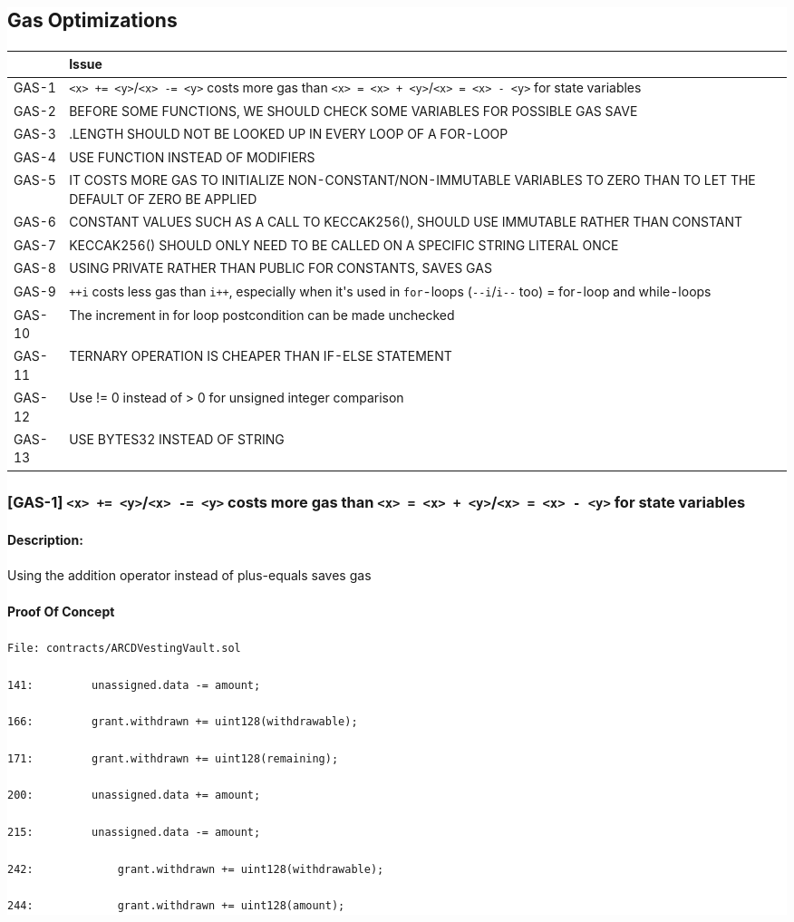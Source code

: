 ## Gas Optimizations

|        | Issue                                                                                                                   |
| ------ | :---------------------------------------------------------------------------------------------------------------------- |
| GAS-1  | `<x> += <y>`/`<x> -= <y>` costs more gas than `<x> = <x> + <y>`/`<x> = <x> - <y>` for state variables                   |
| GAS-2  | BEFORE SOME FUNCTIONS, WE SHOULD CHECK SOME VARIABLES FOR POSSIBLE GAS SAVE                                             |
| GAS-3  | <ARRAY>.LENGTH SHOULD NOT BE LOOKED UP IN EVERY LOOP OF A FOR-LOOP                                                      |
| GAS-4  | USE FUNCTION INSTEAD OF MODIFIERS                                                                                       |
| GAS-5  | IT COSTS MORE GAS TO INITIALIZE NON-CONSTANT/NON-IMMUTABLE VARIABLES TO ZERO THAN TO LET THE DEFAULT OF ZERO BE APPLIED |
| GAS-6  | CONSTANT VALUES SUCH AS A CALL TO KECCAK256(), SHOULD USE IMMUTABLE RATHER THAN CONSTANT                                |
| GAS-7  | KECCAK256() SHOULD ONLY NEED TO BE CALLED ON A SPECIFIC STRING LITERAL ONCE                                             |
| GAS-8  | USING PRIVATE RATHER THAN PUBLIC FOR CONSTANTS, SAVES GAS                                                               |
| GAS-9  | `++i` costs less gas than `i++`, especially when it's used in `for`-loops (`--i`/`i--` too) = for-loop and while-loops  |
| GAS-10 | The increment in for loop postcondition can be made unchecked                                                           |
| GAS-11 | TERNARY OPERATION IS CHEAPER THAN IF-ELSE STATEMENT                                                                     |
| GAS-12 | Use != 0 instead of > 0 for unsigned integer comparison                                                                 |
| GAS-13 | USE BYTES32 INSTEAD OF STRING                                                                                           |

### [GAS-1] `<x> += <y>`/`<x> -= <y>` costs more gas than `<x> = <x> + <y>`/`<x> = <x> - <y>` for state variables

#### Description:

Using the addition operator instead of plus-equals saves gas

#### **Proof Of Concept**

```solidity
File: contracts/ARCDVestingVault.sol

141:         unassigned.data -= amount;

166:         grant.withdrawn += uint128(withdrawable);

171:         grant.withdrawn += uint128(remaining);

200:         unassigned.data += amount;

215:         unassigned.data -= amount;

242:             grant.withdrawn += uint128(withdrawable);

244:             grant.withdrawn += uint128(amount);

```
